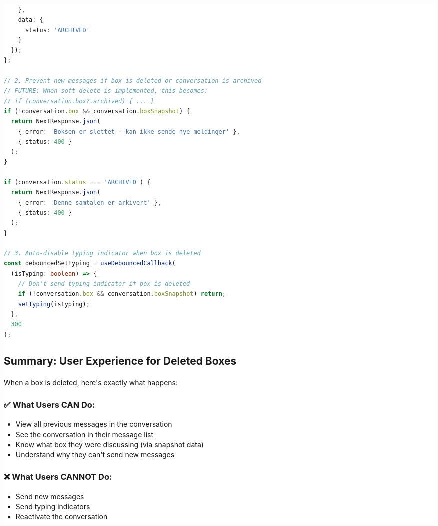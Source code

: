 ```typescript
    },
    data: {
      status: 'ARCHIVED'
    }
  });
};

// 2. Prevent new messages if box is deleted or conversation is archived
// FUTURE: When soft delete is implemented, this becomes:
// if (conversation.box?.archived) { ... }
if (!conversation.box && conversation.boxSnapshot) {
  return NextResponse.json(
    { error: 'Boksen er slettet - kan ikke sende nye meldinger' },
    { status: 400 }
  );
}

if (conversation.status === 'ARCHIVED') {
  return NextResponse.json(
    { error: 'Denne samtalen er arkivert' },
    { status: 400 }
  );
}

// 3. Auto-disable typing indicator when box is deleted
const debouncedSetTyping = useDebouncedCallback(
  (isTyping: boolean) => {
    // Don't send typing indicator if box is deleted
    if (!conversation.box && conversation.boxSnapshot) return;
    setTyping(isTyping);
  },
  300
);
```

## Summary: User Experience for Deleted Boxes

When a box is deleted, here's exactly what happens:

### ✅ **What Users CAN Do:**
- View all previous messages in the conversation
- See the conversation in their message list
- Know what box they were discussing (via snapshot data)
- Understand why they can't send new messages

### ❌ **What Users CANNOT Do:**
- Send new messages
- Send typing indicators
- Reactivate the conversation
